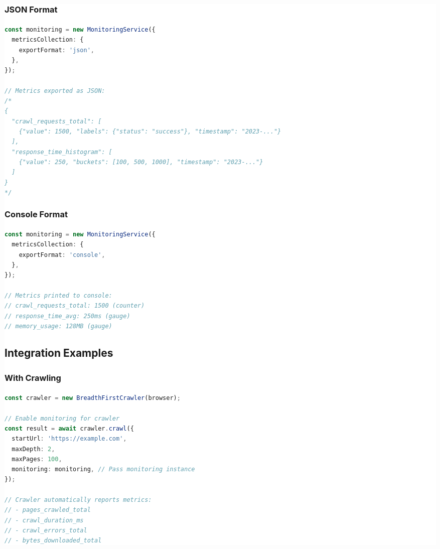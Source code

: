 ### JSON Format

```typescript
const monitoring = new MonitoringService({
  metricsCollection: {
    exportFormat: 'json',
  },
});

// Metrics exported as JSON:
/*
{
  "crawl_requests_total": [
    {"value": 1500, "labels": {"status": "success"}, "timestamp": "2023-..."}
  ],
  "response_time_histogram": [
    {"value": 250, "buckets": [100, 500, 1000], "timestamp": "2023-..."}
  ]
}
*/
```

### Console Format

```typescript
const monitoring = new MonitoringService({
  metricsCollection: {
    exportFormat: 'console',
  },
});

// Metrics printed to console:
// crawl_requests_total: 1500 (counter)
// response_time_avg: 250ms (gauge)
// memory_usage: 128MB (gauge)
```

## Integration Examples

### With Crawling

```typescript
const crawler = new BreadthFirstCrawler(browser);

// Enable monitoring for crawler
const result = await crawler.crawl({
  startUrl: 'https://example.com',
  maxDepth: 2,
  maxPages: 100,
  monitoring: monitoring, // Pass monitoring instance
});

// Crawler automatically reports metrics:
// - pages_crawled_total
// - crawl_duration_ms
// - crawl_errors_total
// - bytes_downloaded_total
```
